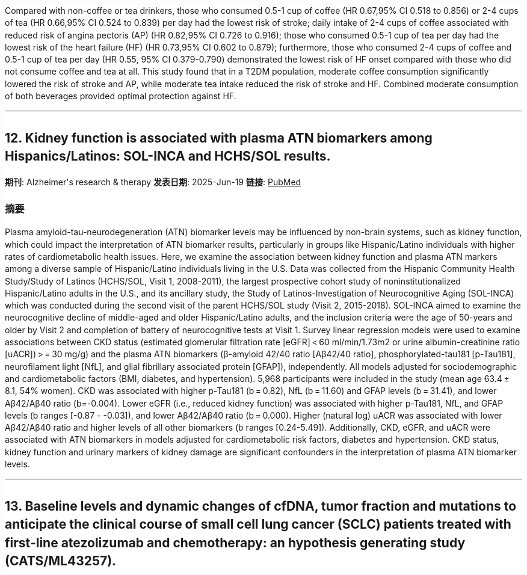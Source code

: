 Compared with non-coffee or tea drinkers, those who consumed 0.5-1 cup of coffee (HR 0.67,95% CI 0.518 to 0.856) or 2-4 cups of tea (HR 0.66,95% CI 0.524 to 0.839) per day had the lowest risk of stroke; daily intake of 2-4 cups of coffee associated with reduced risk of angina pectoris (AP) (HR 0.82,95% CI 0.726 to 0.916); those who consumed 0.5-1 cup of tea per day had the lowest risk of the heart failure (HF) (HR 0.73,95% CI 0.602 to 0.879); furthermore, those who consumed 2-4 cups of coffee and 0.5-1 cup of tea per day (HR 0.55, 95% CI 0.379-0.790) demonstrated the lowest risk of HF onset compared with those who did not consume coffee and tea at all.
This study found that in a T2DM population, moderate coffee consumption significantly lowered the risk of stroke and AP, while moderate tea intake reduced the risk of stroke and HF. Combined moderate consumption of both beverages provided optimal protection against HF.

---

## 12. Kidney function is associated with plasma ATN biomarkers among Hispanics/Latinos: SOL-INCA and HCHS/SOL results.

**期刊**: Alzheimer's research & therapy
**发表日期**: 2025-Jun-19
**链接**: [PubMed](https://pubmed.ncbi.nlm.nih.gov/40537838)

### 摘要
Plasma amyloid-tau-neurodegeneration (ATN) biomarker levels may be influenced by non-brain systems, such as kidney function, which could impact the interpretation of ATN biomarker results, particularly in groups like Hispanic/Latino individuals with higher rates of cardiometabolic health issues. Here, we examine the association between kidney function and plasma ATN markers among a diverse sample of Hispanic/Latino individuals living in the U.S.
Data was collected from the Hispanic Community Health Study/Study of Latinos (HCHS/SOL, Visit 1, 2008-2011), the largest prospective cohort study of noninstitutionalized Hispanic/Latino adults in the U.S., and its ancillary study, the Study of Latinos-Investigation of Neurocognitive Aging (SOL-INCA) which was conducted during the second visit of the parent HCHS/SOL study (Visit 2, 2015-2018). SOL-INCA aimed to examine the neurocognitive decline of middle-aged and older Hispanic/Latino adults, and the inclusion criteria were the age of 50-years and older by Visit 2 and completion of battery of neurocognitive tests at Visit 1. Survey linear regression models were used to examine associations between CKD status (estimated glomerular filtration rate [eGFR] < 60 ml/min/1.73m2 or urine albumin-creatinine ratio [uACR]) > = 30 mg/g) and the plasma ATN biomarkers (β-amyloid 42/40 ratio [Aβ42/40 ratio], phosphorylated-tau181 [p-Tau181], neurofilament light [NfL], and glial fibrillary associated protein [GFAP]), independently. All models adjusted for sociodemographic and cardiometabolic factors (BMI, diabetes, and hypertension).
5,968 participants were included in the study (mean age 63.4 ± 8.1, 54% women). CKD was associated with higher p-Tau181 (b = 0.82), NfL (b = 11.60) and GFAP levels (b = 31.41), and lower Aβ42/Aβ40 ratio (b=-0.004). Lower eGFR (i.e., reduced kidney function) was associated with higher p-Tau181, NfL, and GFAP levels (b ranges [-0.87 - -0.03]), and lower Aβ42/Aβ40 ratio (b = 0.000). Higher (natural log) uACR was associated with lower Aβ42/Aβ40 ratio and higher levels of all other biomarkers (b ranges [0.24-5.49]). Additionally, CKD, eGFR, and uACR were associated with ATN biomarkers in models adjusted for cardiometabolic risk factors, diabetes and hypertension.
CKD status, kidney function and urinary markers of kidney damage are significant confounders in the interpretation of plasma ATN biomarker levels.

---

## 13. Baseline levels and dynamic changes of cfDNA, tumor fraction and mutations to anticipate the clinical course of small cell lung cancer (SCLC) patients treated with first-line atezolizumab and chemotherapy: an hypothesis generating study (CATS/ML43257).
